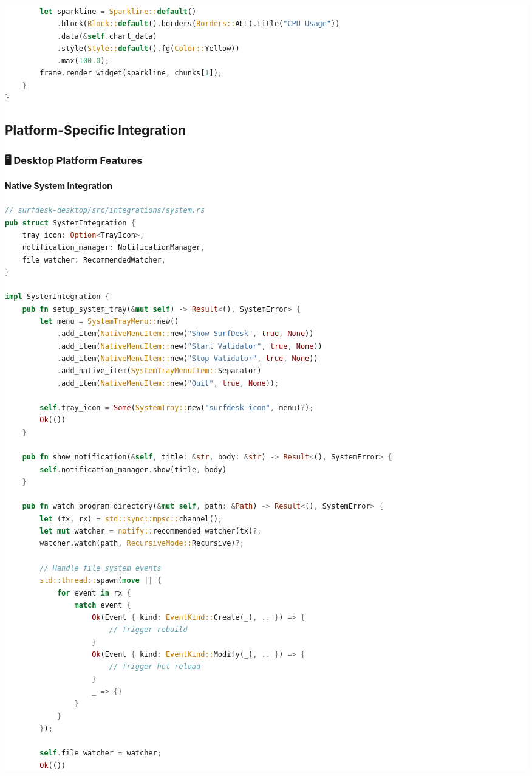 ```rust
        let sparkline = Sparkline::default()
            .block(Block::default().borders(Borders::ALL).title("CPU Usage"))
            .data(&self.chart_data)
            .style(Style::default().fg(Color::Yellow))
            .max(100.0);
        frame.render_widget(sparkline, chunks[1]);
    }
}
```

## Platform-Specific Integration

### 🖥️ **Desktop Platform Features**

#### **Native System Integration**
```rust
// surfdesk-desktop/src/integrations/system.rs
pub struct SystemIntegration {
    tray_icon: Option<TrayIcon>,
    notification_manager: NotificationManager,
    file_watcher: RecommendedWatcher,
}

impl SystemIntegration {
    pub fn setup_system_tray(&mut self) -> Result<(), SystemError> {
        let menu = SystemTrayMenu::new()
            .add_item(NativeMenuItem::new("Show SurfDesk", true, None))
            .add_item(NativeMenuItem::new("Start Validator", true, None))
            .add_item(NativeMenuItem::new("Stop Validator", true, None))
            .add_native_item(SystemTrayMenuItem::Separator)
            .add_item(NativeMenuItem::new("Quit", true, None));
        
        self.tray_icon = Some(SystemTray::new("surfdesk-icon", menu)?);
        Ok(())
    }
    
    pub fn show_notification(&self, title: &str, body: &str) -> Result<(), SystemError> {
        self.notification_manager.show(title, body)
    }
    
    pub fn watch_program_directory(&mut self, path: &Path) -> Result<(), SystemError> {
        let (tx, rx) = std::sync::mpsc::channel();
        let mut watcher = notify::recommended_watcher(tx)?;
        watcher.watch(path, RecursiveMode::Recursive)?;
        
        // Handle file system events
        std::thread::spawn(move || {
            for event in rx {
                match event {
                    Ok(Event { kind: EventKind::Create(_), .. }) => {
                        // Trigger rebuild
                    }
                    Ok(Event { kind: EventKind::Modify(_), .. }) => {
                        // Trigger hot reload
                    }
                    _ => {}
                }
            }
        });
        
        self.file_watcher = watcher;
        Ok(())
```